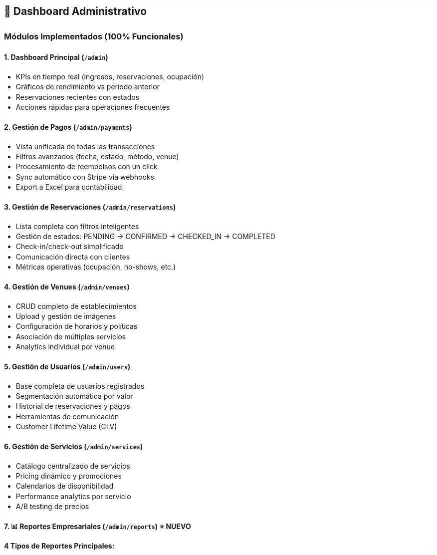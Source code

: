 
## 🏢 Dashboard Administrativo

### Módulos Implementados (100% Funcionales)

#### 1. Dashboard Principal (`/admin`)
- KPIs en tiempo real (ingresos, reservaciones, ocupación)
- Gráficos de rendimiento vs período anterior
- Reservaciones recientes con estados
- Acciones rápidas para operaciones frecuentes

#### 2. Gestión de Pagos (`/admin/payments`)
- Vista unificada de todas las transacciones
- Filtros avanzados (fecha, estado, método, venue)
- Procesamiento de reembolsos con un click
- Sync automático con Stripe via webhooks
- Export a Excel para contabilidad

#### 3. Gestión de Reservaciones (`/admin/reservations`)
- Lista completa con filtros inteligentes
- Gestión de estados: PENDING → CONFIRMED → CHECKED_IN → COMPLETED
- Check-in/check-out simplificado
- Comunicación directa con clientes
- Métricas operativas (ocupación, no-shows, etc.)

#### 4. Gestión de Venues (`/admin/venues`)
- CRUD completo de establecimientos
- Upload y gestión de imágenes
- Configuración de horarios y políticas
- Asociación de múltiples servicios
- Analytics individual por venue

#### 5. Gestión de Usuarios (`/admin/users`)
- Base completa de usuarios registrados
- Segmentación automática por valor
- Historial de reservaciones y pagos
- Herramientas de comunicación
- Customer Lifetime Value (CLV)

#### 6. Gestión de Servicios (`/admin/services`)
- Catálogo centralizado de servicios
- Pricing dinámico y promociones
- Calendarios de disponibilidad
- Performance analytics por servicio
- A/B testing de precios

#### 7. 📊 Reportes Empresariales (`/admin/reports`) ⭐ **NUEVO**

**4 Tipos de Reportes Principales:**
